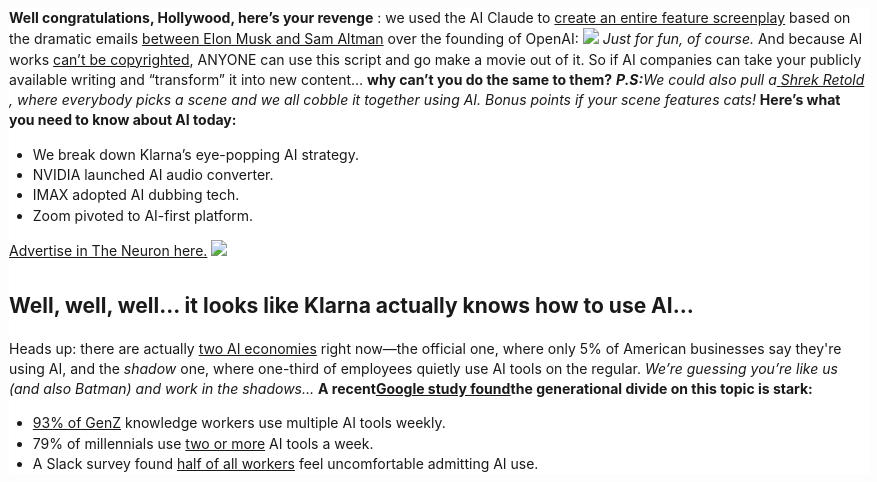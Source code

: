 **Well congratulations, Hollywood, here’s your revenge** : we used the AI Claude to [create an entire feature screenplay](https://www.theneuron.ai/newsletter/<https:/drive.google.com/file/d/1k0-KNhyYbp79F8yT8dvynfttC5okiRWq/view?usp=sharing&utm_source=www.theneurondaily.com&utm_medium=newsletter&utm_campaign=hidden-ai-economy-exposed&_bhlid=c729aa676037a0c8591e0804843dcda39a167659>) based on the dramatic emails [between Elon Musk and Sam Altman](https://www.theneuron.ai/newsletter/<https:/www.lesswrong.com/posts/5jjk4CDnj9tA7ugxr/openai-email-archives-from-musk-v-altman?utm_source=www.theneurondaily.com&utm_medium=newsletter&utm_campaign=hidden-ai-economy-exposed&_bhlid=e2da51c25fd128284d3d30e8e38ee1e8df89c3df>) over the founding of OpenAI:
[![](https://cdn.prod.website-files.com/6449a72526ec4987103ca41b/67459b5233d12a4110ce844e_Screenshot_2024-11-25_at_9.56.31_PM_1.png)](https://www.theneuron.ai/newsletter/<https:/drive.google.com/file/d/1k0-KNhyYbp79F8yT8dvynfttC5okiRWq/view?usp=sharing&utm_source=www.theneurondaily.com&utm_medium=newsletter&utm_campaign=hidden-ai-economy-exposed&_bhlid=a871f21176b0bc3a9a11196cc2a256f7dd10dd0f>)
_Just for fun, of course._
And because AI works [can’t be copyrighted](https://www.theneuron.ai/newsletter/<https:/www.reuters.com/legal/ai-generated-art-cannot-receive-copyrights-us-court-says-2023-08-21/?utm_source=www.theneurondaily.com&utm_medium=newsletter&utm_campaign=hidden-ai-economy-exposed&_bhlid=d107bcdc56e7cab457c26d75180d56992be09fee>), ANYONE can use this script and go make a movie out of it. So if AI companies can take your publicly available writing and “transform” it into new content… **why can’t you do the same to them?**
**_P.S:_**_We could also pull a_[ _Shrek Retold_](https://www.theneuron.ai/newsletter/<https:/youtu.be/pM70TROZQsI?feature=shared&utm_source=www.theneurondaily.com&utm_medium=newsletter&utm_campaign=hidden-ai-economy-exposed&_bhlid=9d17511068e6d3c80b6438eef6046a91b893bab6>) _, where everybody picks a scene and we all cobble it together using AI. Bonus points if your scene features cats!_
**Here’s what you need to know about AI today:**
  * We break down Klarna’s eye-popping AI strategy.
  * NVIDIA launched AI audio converter.
  * IMAX adopted AI dubbing tech.
  * Zoom pivoted to AI-first platform.


[Advertise in The Neuron here.](https://www.theneuron.ai/newsletter/<https:/docs.google.com/forms/d/e/1FAIpQLSfng1Qz3wGLc_-f9goa1TQgnGE_rehbW55Gx5VaEYIhn4OueQ/viewform?utm_source=www.theneurondaily.com&utm_medium=newsletter&utm_campaign=hidden-ai-economy-exposed&_bhlid=3f972fce2e8b037e5a4fd28291c6c4c197597016>)
![](https://cdn.prod.website-files.com/6449a72526ec4987103ca41b/6708c012179e38f9709344cf_66bc51d54d9434e35ad25176_Neuron-Page-Splitters3.png)
## Well, well, well... it looks like Klarna actually knows how to use AI…
Heads up: there are actually [two AI economies](https://www.theneuron.ai/newsletter/<https:/www.economist.com/the-world-ahead/2024/11/18/will-the-bubble-burst-for-ai-in-2025-or-will-it-start-to-deliver?utm_source=www.theneurondaily.com&utm_medium=newsletter&utm_campaign=hidden-ai-economy-exposed&_bhlid=5e413f16e6a6f8acc9610d98a0318be16e6dc336>) right now—the official one, where only 5% of American businesses say they're using AI, and the _shadow_ one, where one-third of employees quietly use AI tools on the regular.
_We’re guessing you’re like us (and also Batman) and work in the shadows…_
**A recent**[**Google study found**](https://www.theneuron.ai/newsletter/<https:/www.googlecloudpresscorner.com/2024-11-25-New-research-from-Google-Workspace-and-The-Harris-Poll-shows-rising-leaders-are-embracing-AI-to-drive-impact-at-work?utm_source=www.theneurondaily.com&utm_medium=newsletter&utm_campaign=hidden-ai-economy-exposed&_bhlid=878afde00307541fda8c7d1b8e8173dee885f561>)**the generational divide on this topic is stark:**
  * [93% of GenZ](https://www.theneuron.ai/newsletter/<https:/www.axios.com/2024/11/25/gen-z-ai-work-survey?utm_source=www.theneurondaily.com&utm_medium=newsletter&utm_campaign=hidden-ai-economy-exposed&_bhlid=e3cd5ce8fb94f278bac33b4a8f2d61e793047fa3>) knowledge workers use multiple AI tools weekly.
  * 79% of millennials use [two or more](https://www.theneuron.ai/newsletter/<https:/www.googlecloudpresscorner.com/2024-11-25-New-research-from-Google-Workspace-and-The-Harris-Poll-shows-rising-leaders-are-embracing-AI-to-drive-impact-at-work?utm_source=www.theneurondaily.com&utm_medium=newsletter&utm_campaign=hidden-ai-economy-exposed&_bhlid=46b194d47fe89d5ad86ab38ed9432718daa3f00a>) AI tools a week.
  * A Slack survey found [half of all workers](https://www.theneuron.ai/newsletter/<https:/slack.com/intl/en-gb/blog/news/the-fall-2024-workforce-index-shows-ai-hype-is-cooling?utm_source=www.theneurondaily.com&utm_medium=newsletter&utm_campaign=hidden-ai-economy-exposed&_bhlid=c5c4ce306f76ca35909f498b7ca122777d69b80a>) feel uncomfortable admitting AI use. 
